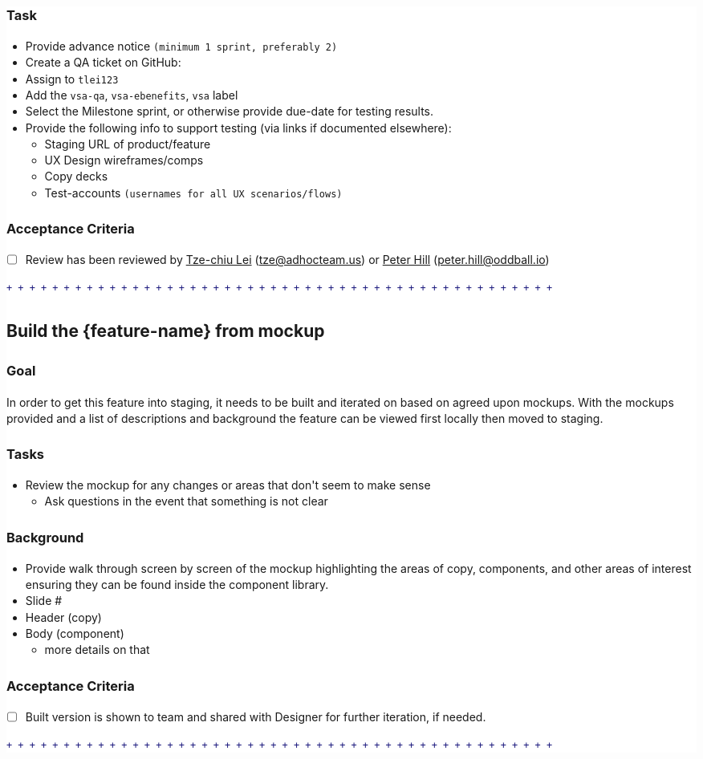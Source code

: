 ### Task
- Provide advance notice `(minimum 1 sprint, preferably 2)`
- Create a QA ticket on GitHub:
- Assign to `tlei123`
- Add the `vsa-qa`, `vsa-ebenefits`, `vsa` label
- Select the Milestone sprint, or otherwise provide due-date for testing results.
- Provide the following info to support testing (via links if documented elsewhere):
  - Staging URL of product/feature
  - UX Design wireframes/comps
  - Copy decks
  - Test-accounts `(usernames for all UX scenarios/flows)`
  
### Acceptance Criteria
- [ ] Review has been reviewed by [Tze-chiu Lei](https://dsva.slack.com/team/UHB9W74TA) ([tze@adhocteam.us](mailto:tze@adhocteam.us)) or [Peter Hill](https://dsva.slack.com/team/UL0FKGBDY) ([peter.hill@oddball.io](mailto:peter.hill@oddball.io))
```diff
+ + + + + + + + + + + + + + + + + + + + + + + + + + + + + + + + + + + + + + + + + + + + + + + + 
```

## Build the {feature-name} from mockup
### Goal
In order to get this feature into staging, it needs to be built and iterated on based on agreed upon mockups. With the mockups provided and a list of descriptions and background the feature can be viewed first locally then moved to staging.

### Tasks
- Review the mockup for any changes or areas that don't seem to make sense
  - Ask questions in the event that something is not clear

### Background
- Provide walk through screen by screen of the mockup highlighting the areas of copy, components, and other areas of interest ensuring they can be found inside the component library.
- Slide #
- Header (copy)
- Body (component)
  - more details on that

### Acceptance Criteria
- [ ] Built version is shown to team and shared with Designer for further iteration, if needed.
```diff
+ + + + + + + + + + + + + + + + + + + + + + + + + + + + + + + + + + + + + + + + + + + + + + + + 
```
